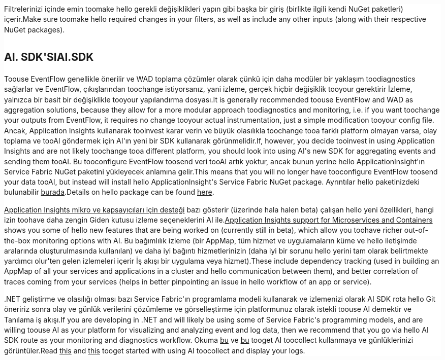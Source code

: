 <span data-ttu-id="73c6b-143">Filtrelerinizi içinde emin toomake hello gerekli değişiklikleri yapın gibi başka bir giriş (birlikte ilgili kendi NuGet paketleri) içerir.</span><span class="sxs-lookup"><span data-stu-id="73c6b-143">Make sure toomake hello required changes in your filters, as well as include any other inputs (along with their respective NuGet packages).</span></span>

## <a name="aisdk"></a><span data-ttu-id="73c6b-144">AI. SDK'SI</span><span class="sxs-lookup"><span data-stu-id="73c6b-144">AI.SDK</span></span>

<span data-ttu-id="73c6b-145">Toouse EventFlow genellikle önerilir ve WAD toplama çözümler olarak çünkü için daha modüler bir yaklaşım toodiagnostics sağlarlar ve EventFlow, çıkışlarından toochange istiyorsanız, yani izleme, gerçek hiçbir değişiklik tooyour gerektirir İzleme, yalnızca bir basit bir değişiklikle tooyour yapılandırma dosyası.</span><span class="sxs-lookup"><span data-stu-id="73c6b-145">It is generally recommended toouse EventFlow and WAD as aggregation solutions, because they allow for a more modular approach toodiagnostics and monitoring, i.e. if you want toochange your outputs from EventFlow, it requires no change tooyour actual instrumentation, just a simple modification tooyour config file.</span></span> <span data-ttu-id="73c6b-146">Ancak, Application Insights kullanarak tooinvest karar verin ve büyük olasılıkla toochange tooa farklı platform olmayan varsa, olay toplama ve tooAI göndermek için AI'ın yeni bir SDK kullanarak görünmelidir.</span><span class="sxs-lookup"><span data-stu-id="73c6b-146">If, however, you decide tooinvest in using Application Insights and are not likely toochange tooa different platform, you should look into using AI's new SDK for aggregating events and sending them tooAI.</span></span> <span data-ttu-id="73c6b-147">Bu tooconfigure EventFlow toosend veri tooAI artık yoktur, ancak bunun yerine hello ApplicationInsight'ın Service Fabric NuGet paketini yükleyecek anlamına gelir.</span><span class="sxs-lookup"><span data-stu-id="73c6b-147">This means that you will no longer have tooconfigure EventFlow toosend your data tooAI, but instead will install hello ApplicationInsight's Service Fabric NuGet package.</span></span> <span data-ttu-id="73c6b-148">Ayrıntılar hello paketinizdeki bulunabilir [burada](https://github.com/Microsoft/ApplicationInsights-ServiceFabric).</span><span class="sxs-lookup"><span data-stu-id="73c6b-148">Details on hello package can be found [here](https://github.com/Microsoft/ApplicationInsights-ServiceFabric).</span></span>

<span data-ttu-id="73c6b-149">[Application Insights mikro ve kapsayıcıları için desteği](https://azure.microsoft.com/app-insights-microservices/) bazı gösterir (üzerinde hala halen beta) çalışan hello yeni özellikleri, hangi izin toohave daha zengin Giden kutusu izleme seçeneklerini AI ile.</span><span class="sxs-lookup"><span data-stu-id="73c6b-149">[Application Insights support for Microservices and Containers](https://azure.microsoft.com/app-insights-microservices/) shows you some of hello new features that are being worked on (currently still in beta), which allow you toohave richer out-of-the-box monitoring options with AI.</span></span> <span data-ttu-id="73c6b-150">Bu bağımlılık izleme (bir AppMap, tüm hizmet ve uygulamaların küme ve hello iletişimde aralarında oluşturulmasında kullanılan) ve daha iyi bağıntı hizmetlerinizin (daha iyi bir sorunu hello yerini tam olarak belirtmekte yardımcı olur'ten gelen izlemeleri içerir İş akışı bir uygulama veya hizmet).</span><span class="sxs-lookup"><span data-stu-id="73c6b-150">These include dependency tracking (used in building an AppMap of all your services and applications in a cluster and hello communication between them), and better correlation of traces coming from your services (helps in better pinpointing an issue in hello workflow of an app or service).</span></span>

<span data-ttu-id="73c6b-151">.NET geliştirme ve olasılığı olması bazı Service Fabric'ın programlama modeli kullanarak ve izlemenizi olarak AI SDK rota hello Git öneririz sonra olay ve günlük verilerini çözümleme ve görselleştirme için platformunuz olarak istekli toouse AI demektir ve Tanılama iş akışı.</span><span class="sxs-lookup"><span data-stu-id="73c6b-151">If you are developing in .NET and will likely be using some of Service Fabric's programming models, and are willing toouse AI as your platform for visualizing and analyzing event and log data, then we recommend that you go via hello AI SDK route as your monitoring and diagnostics workflow.</span></span> <span data-ttu-id="73c6b-152">Okuma [bu](../application-insights/app-insights-asp-net-more.md) ve [bu](../application-insights/app-insights-asp-net-trace-logs.md) tooget AI toocollect kullanmaya ve günlüklerinizi görüntüler.</span><span class="sxs-lookup"><span data-stu-id="73c6b-152">Read [this](../application-insights/app-insights-asp-net-more.md) and [this](../application-insights/app-insights-asp-net-trace-logs.md) tooget started with using AI toocollect and display your logs.</span></span>
